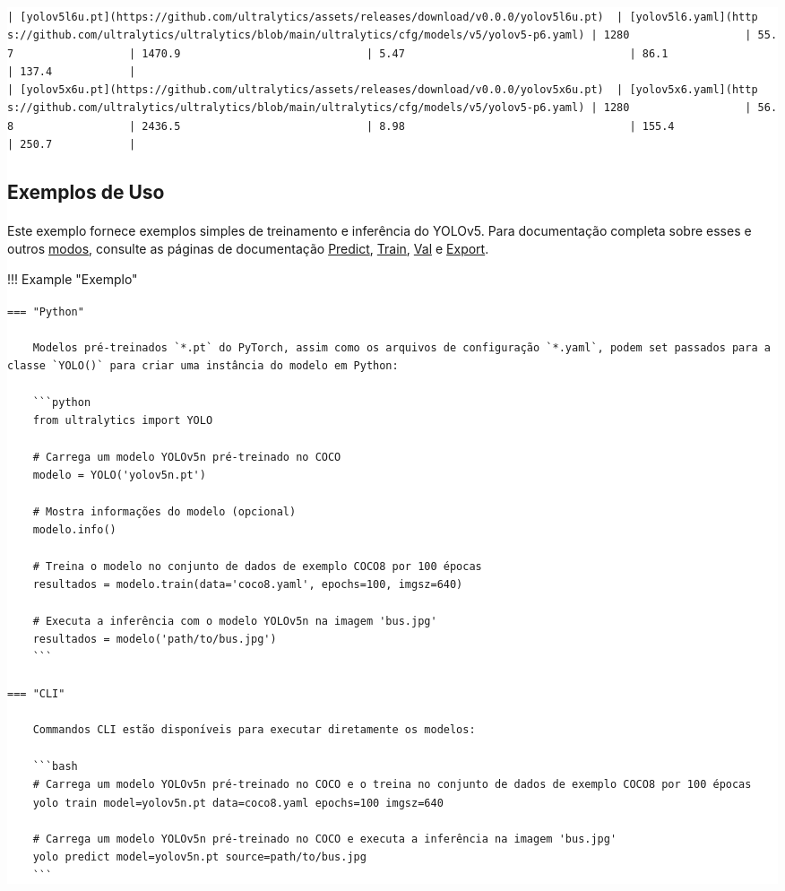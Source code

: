     | [yolov5l6u.pt](https://github.com/ultralytics/assets/releases/download/v0.0.0/yolov5l6u.pt)  | [yolov5l6.yaml](https://github.com/ultralytics/ultralytics/blob/main/ultralytics/cfg/models/v5/yolov5-p6.yaml) | 1280                  | 55.7                  | 1470.9                             | 5.47                                   | 86.1                    | 137.4            |
    | [yolov5x6u.pt](https://github.com/ultralytics/assets/releases/download/v0.0.0/yolov5x6u.pt)  | [yolov5x6.yaml](https://github.com/ultralytics/ultralytics/blob/main/ultralytics/cfg/models/v5/yolov5-p6.yaml) | 1280                  | 56.8                  | 2436.5                             | 8.98                                   | 155.4                   | 250.7            |

## Exemplos de Uso

Este exemplo fornece exemplos simples de treinamento e inferência do YOLOv5. Para documentação completa sobre esses e outros [modos](../modes/index.md), consulte as páginas de documentação [Predict](../modes/predict.md), [Train](../modes/train.md), [Val](../modes/val.md) e [Export](../modes/export.md).

!!! Example "Exemplo"

    === "Python"

        Modelos pré-treinados `*.pt` do PyTorch, assim como os arquivos de configuração `*.yaml`, podem set passados para a classe `YOLO()` para criar uma instância do modelo em Python:

        ```python
        from ultralytics import YOLO

        # Carrega um modelo YOLOv5n pré-treinado no COCO
        modelo = YOLO('yolov5n.pt')

        # Mostra informações do modelo (opcional)
        modelo.info()

        # Treina o modelo no conjunto de dados de exemplo COCO8 por 100 épocas
        resultados = modelo.train(data='coco8.yaml', epochs=100, imgsz=640)

        # Executa a inferência com o modelo YOLOv5n na imagem 'bus.jpg'
        resultados = modelo('path/to/bus.jpg')
        ```

    === "CLI"

        Commandos CLI estão disponíveis para executar diretamente os modelos:

        ```bash
        # Carrega um modelo YOLOv5n pré-treinado no COCO e o treina no conjunto de dados de exemplo COCO8 por 100 épocas
        yolo train model=yolov5n.pt data=coco8.yaml epochs=100 imgsz=640

        # Carrega um modelo YOLOv5n pré-treinado no COCO e executa a inferência na imagem 'bus.jpg'
        yolo predict model=yolov5n.pt source=path/to/bus.jpg
        ```
